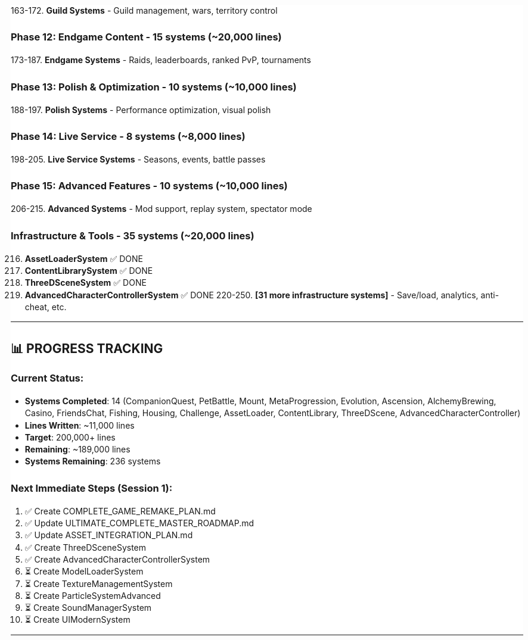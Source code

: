163-172. **Guild Systems**
    - Guild management, wars, territory control

### Phase 12: Endgame Content - 15 systems (~20,000 lines)

173-187. **Endgame Systems**
    - Raids, leaderboards, ranked PvP, tournaments

### Phase 13: Polish & Optimization - 10 systems (~10,000 lines)

188-197. **Polish Systems**
    - Performance optimization, visual polish

### Phase 14: Live Service - 8 systems (~8,000 lines)

198-205. **Live Service Systems**
    - Seasons, events, battle passes

### Phase 15: Advanced Features - 10 systems (~10,000 lines)

206-215. **Advanced Systems**
    - Mod support, replay system, spectator mode

### Infrastructure & Tools - 35 systems (~20,000 lines)

216. **AssetLoaderSystem** ✅ DONE
217. **ContentLibrarySystem** ✅ DONE
218. **ThreeDSceneSystem** ✅ DONE
219. **AdvancedCharacterControllerSystem** ✅ DONE
220-250. **[31 more infrastructure systems]**
    - Save/load, analytics, anti-cheat, etc.

---

## 📊 PROGRESS TRACKING

### Current Status:
- **Systems Completed**: 14 (CompanionQuest, PetBattle, Mount, MetaProgression, Evolution, Ascension, AlchemyBrewing, Casino, FriendsChat, Fishing, Housing, Challenge, AssetLoader, ContentLibrary, ThreeDScene, AdvancedCharacterController)
- **Lines Written**: ~11,000 lines
- **Target**: 200,000+ lines
- **Remaining**: ~189,000 lines
- **Systems Remaining**: 236 systems

### Next Immediate Steps (Session 1):
1. ✅ Create COMPLETE_GAME_REMAKE_PLAN.md
2. ✅ Update ULTIMATE_COMPLETE_MASTER_ROADMAP.md 
3. ✅ Update ASSET_INTEGRATION_PLAN.md
4. ✅ Create ThreeDSceneSystem
5. ✅ Create AdvancedCharacterControllerSystem
6. ⏳ Create ModelLoaderSystem
7. ⏳ Create TextureManagementSystem
8. ⏳ Create ParticleSystemAdvanced
9. ⏳ Create SoundManagerSystem
10. ⏳ Create UIModernSystem

---